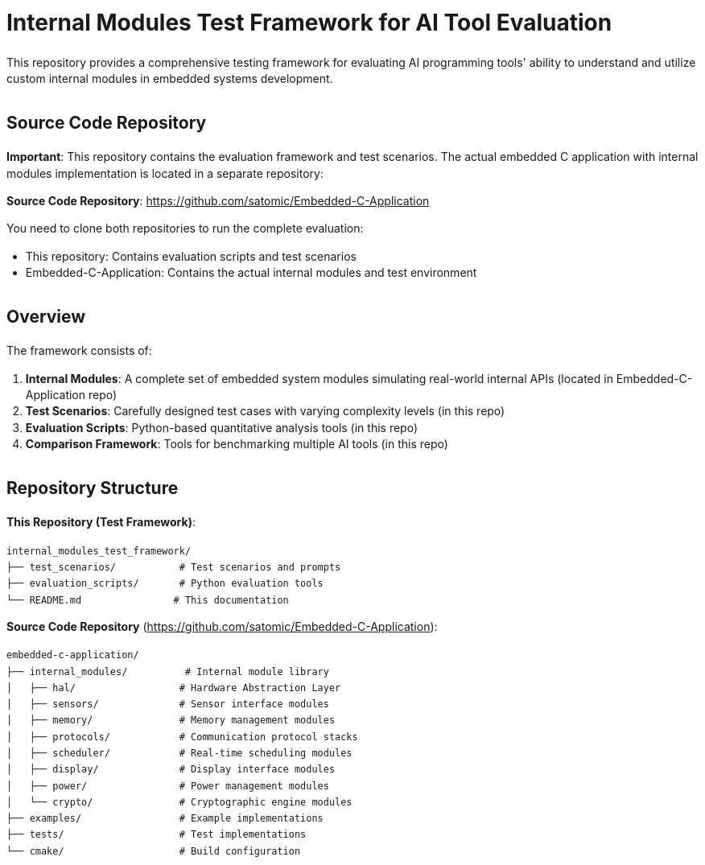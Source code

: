 # Internal Modules Test Framework for AI Tool Evaluation

This repository provides a comprehensive testing framework for evaluating AI programming tools' ability to understand and utilize custom internal modules in embedded systems development.

## Source Code Repository

**Important**: This repository contains the evaluation framework and test scenarios. The actual embedded C application with internal modules implementation is located in a separate repository:

**Source Code Repository**: https://github.com/satomic/Embedded-C-Application

You need to clone both repositories to run the complete evaluation:
- This repository: Contains evaluation scripts and test scenarios
- Embedded-C-Application: Contains the actual internal modules and test environment

## Overview

The framework consists of:
1. **Internal Modules**: A complete set of embedded system modules simulating real-world internal APIs (located in Embedded-C-Application repo)
2. **Test Scenarios**: Carefully designed test cases with varying complexity levels (in this repo)
3. **Evaluation Scripts**: Python-based quantitative analysis tools (in this repo)
4. **Comparison Framework**: Tools for benchmarking multiple AI tools (in this repo)

## Repository Structure

**This Repository (Test Framework)**:
```
internal_modules_test_framework/
├── test_scenarios/           # Test scenarios and prompts
├── evaluation_scripts/       # Python evaluation tools
└── README.md                # This documentation
```

**Source Code Repository** (https://github.com/satomic/Embedded-C-Application):
```
embedded-c-application/
├── internal_modules/          # Internal module library
│   ├── hal/                  # Hardware Abstraction Layer
│   ├── sensors/              # Sensor interface modules
│   ├── memory/               # Memory management modules
│   ├── protocols/            # Communication protocol stacks
│   ├── scheduler/            # Real-time scheduling modules
│   ├── display/              # Display interface modules
│   ├── power/                # Power management modules
│   └── crypto/               # Cryptographic engine modules
├── examples/                 # Example implementations
├── tests/                    # Test implementations
└── cmake/                    # Build configuration
```
